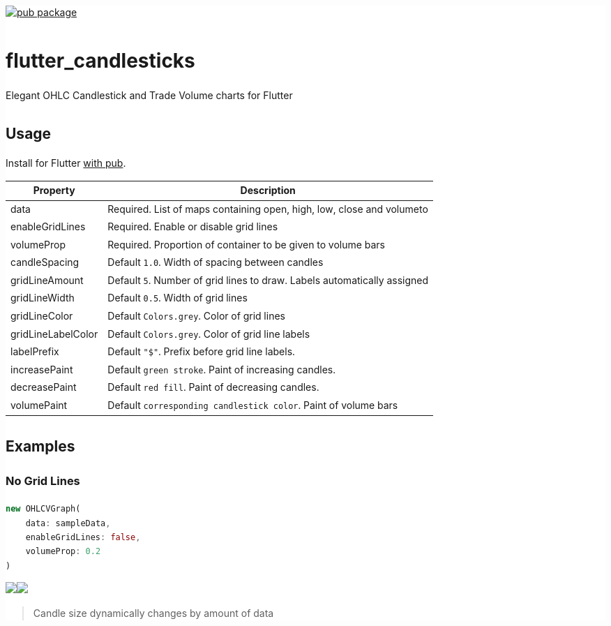 [![pub package](https://img.shields.io/pub/v/flutter_candlesticks.svg)](https://pub.dartlang.org/packages/flutter_candlesticks)

# flutter_candlesticks

Elegant OHLC Candlestick and Trade Volume charts for Flutter

## Usage

Install for Flutter [with pub](https://pub.dartlang.org/packages/flutter_candlesticks#-installing-tab-).

| Property           | Description                                                               |
|--------------------|---------------------------------------------------------------------------|
| data               | Required. List of maps containing open, high, low, close and volumeto     |
| enableGridLines    | Required. Enable or disable grid lines                                    |
| volumeProp         | Required. Proportion of container to be given to volume bars              |
| candleSpacing      | Default `1.0`. Width of spacing between candles                           |
| gridLineAmount     | Default `5`. Number of grid lines to draw. Labels automatically assigned  |
| gridLineWidth      | Default `0.5`. Width of grid lines                                        |
| gridLineColor      | Default `Colors.grey`. Color of grid lines                                |
| gridLineLabelColor | Default `Colors.grey`. Color of grid line labels                          |
| labelPrefix        | Default `"$"`. Prefix before grid line labels.                            |
| increasePaint      | Default `green stroke`. Paint of increasing candles.                      |
| decreasePaint      | Default `red fill`. Paint of decreasing candles.                          |
| volumePaint        | Default `corresponding candlestick color`. Paint of volume bars           |

## Examples

### No Grid Lines

```dart
new OHLCVGraph(
    data: sampleData,
    enableGridLines: false,
    volumeProp: 0.2
)
```

<img src="screenshots/white_large.png" width="50%"><img src="screenshots/dark_large.png" width="50%">

> Candle size dynamically changes by amount of data
